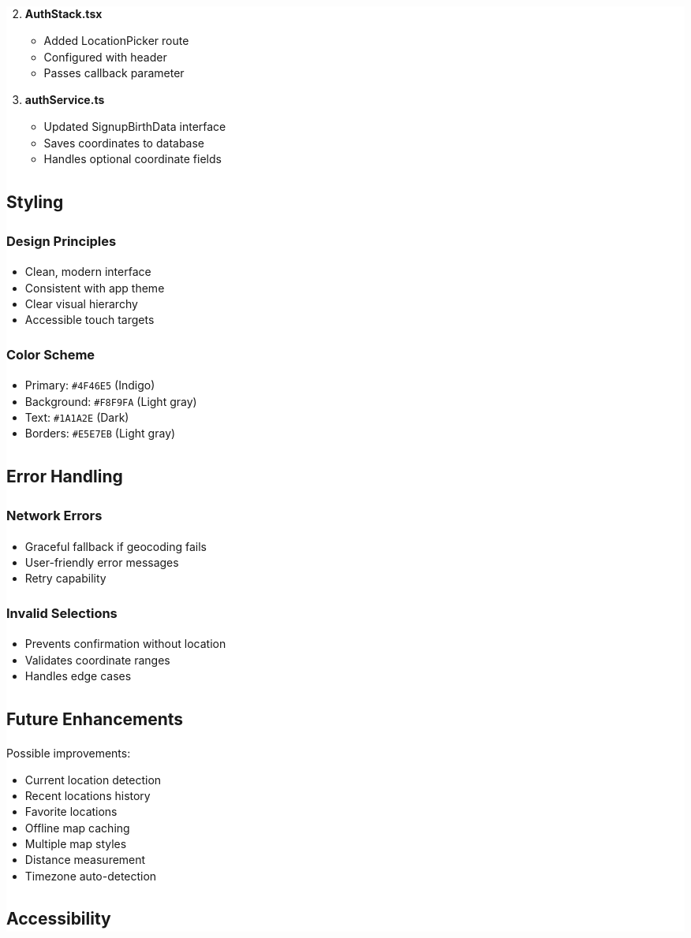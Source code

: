 2. **AuthStack.tsx**
   - Added LocationPicker route
   - Configured with header
   - Passes callback parameter

3. **authService.ts**
   - Updated SignupBirthData interface
   - Saves coordinates to database
   - Handles optional coordinate fields

## Styling

### Design Principles
- Clean, modern interface
- Consistent with app theme
- Clear visual hierarchy
- Accessible touch targets

### Color Scheme
- Primary: `#4F46E5` (Indigo)
- Background: `#F8F9FA` (Light gray)
- Text: `#1A1A2E` (Dark)
- Borders: `#E5E7EB` (Light gray)

## Error Handling

### Network Errors
- Graceful fallback if geocoding fails
- User-friendly error messages
- Retry capability

### Invalid Selections
- Prevents confirmation without location
- Validates coordinate ranges
- Handles edge cases

## Future Enhancements

Possible improvements:
- Current location detection
- Recent locations history
- Favorite locations
- Offline map caching
- Multiple map styles
- Distance measurement
- Timezone auto-detection

## Accessibility

